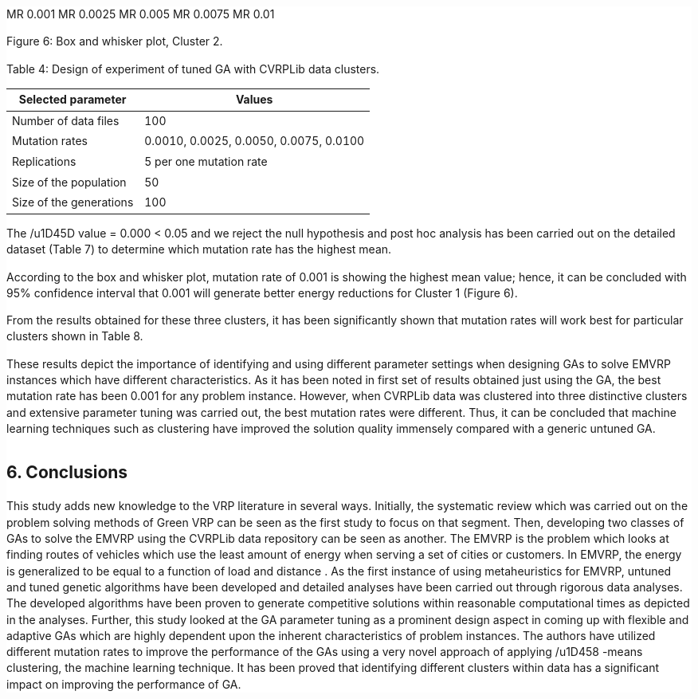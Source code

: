 MR 0.001 MR 0.0025 MR 0.005 MR 0.0075 MR 0.01

Figure 6: Box and whisker plot, Cluster 2.

Table 4: Design of experiment of tuned GA with CVRPLib data clusters.

| Selected parameter      | Values                                 |
|-------------------------|----------------------------------------|
| Number of data files    | 100                                    |
| Mutation rates          | 0.0010, 0.0025, 0.0050, 0.0075, 0.0100 |
| Replications            | 5 per one mutation rate                |
| Size of the population  | 50                                     |
| Size of the generations | 100                                    |

The /u1D45D value = 0.000 &lt; 0.05 and we reject the null hypothesis and post hoc analysis has been carried out on the detailed dataset (Table 7) to determine which mutation rate has the highest mean.

According to the box and whisker plot, mutation rate of 0.001 is showing the highest mean value; hence, it can be concluded with 95% confidence interval that 0.001 will generate better energy reductions for Cluster 1 (Figure 6).

From the results obtained for these three clusters, it has been significantly shown that mutation rates will work best for particular clusters shown in Table 8.

These results depict the importance of identifying and using different parameter settings when designing GAs to solve EMVRP instances which have different characteristics. As it has been noted in first set of results obtained just using the GA, the best mutation rate has been 0.001 for any problem instance. However, when CVRPLib data was clustered into three distinctive clusters and extensive parameter tuning was carried out, the best mutation rates were different. Thus, it can be concluded that machine learning techniques such as clustering have improved the solution quality immensely compared with a generic untuned GA.

## 6. Conclusions

This study adds new knowledge to the VRP literature in several ways. Initially, the systematic review which was carried out on the problem solving methods of Green VRP can be seen as the first study to focus on that segment. Then, developing two classes of GAs to solve the EMVRP using the CVRPLib data repository can be seen as another. The EMVRP is the problem which looks at finding routes of vehicles which use the least amount of energy when serving a set of cities or customers. In EMVRP, the energy is generalized to be equal to a function of load and distance . As the first instance of using metaheuristics for EMVRP, untuned and tuned genetic algorithms have been developed and detailed analyses have been carried out through rigorous data analyses. The developed algorithms have been proven to generate competitive solutions within reasonable computational times as depicted in the analyses. Further, this study looked at the GA parameter tuning as a prominent design aspect in coming up with flexible and adaptive GAs which are highly dependent upon the inherent characteristics of problem instances. The authors have utilized different mutation rates to improve the performance of the GAs using a very novel approach of applying /u1D458 -means clustering, the machine learning technique. It has been proved that identifying different clusters within data has a significant impact on improving the performance of GA.
